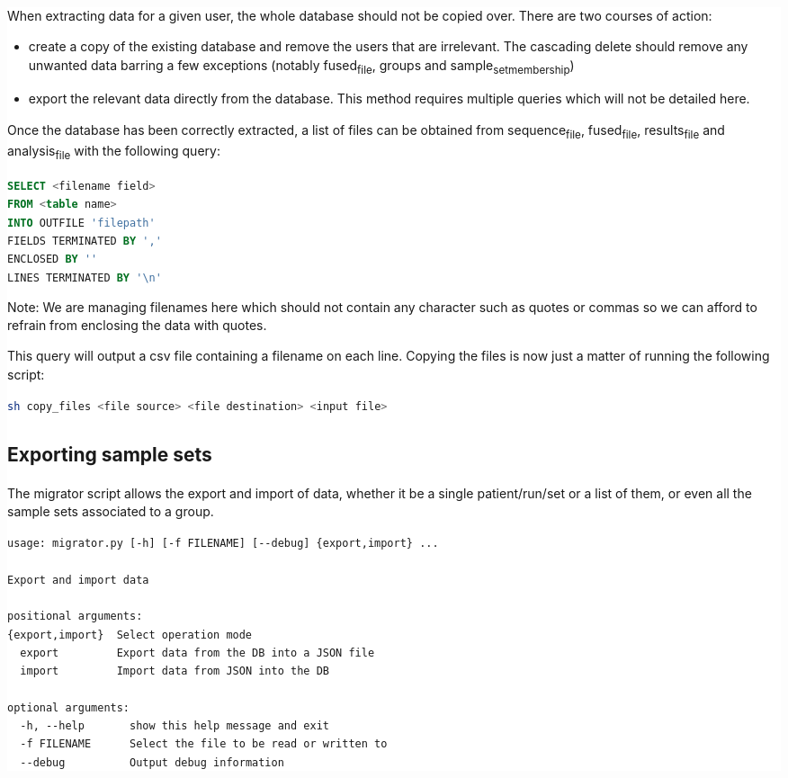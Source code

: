 When extracting data for a given user, the whole database should not be
copied over.
There are two courses of action:

  - create a copy of the existing database and remove the users that are
    irrelevant. The cascading delete should remove any unwanted data
    barring a few exceptions (notably fused<sub>file</sub>, groups and sample<sub>setmembership</sub>)

  - export the relevant data directly from the database. This method
    requires multiple queries which will not be detailed here.

Once the database has been correctly extracted, a list of files can be
obtained from sequence<sub>file</sub>, fused<sub>file</sub>, results<sub>file</sub> and analysis<sub>file</sub>
with the following query:

``` sql
SELECT <filename field>
FROM <table name>
INTO OUTFILE 'filepath'
FIELDS TERMINATED BY ','
ENCLOSED BY ''
LINES TERMINATED BY '\n'
```

Note: We are managing filenames here which should not contain any
character such as quotes or commas so we can afford to refrain from
enclosing the data with quotes.

This query will output a csv file containing a filename on each line.
Copying the files is now just a matter of running the following script:

``` bash
sh copy_files <file source> <file destination> <input file>
```

## Exporting sample sets

The migrator script allows the export and import of data, whether it be a
single patient/run/set or a list of them, or even all the sample sets
associated to a group.

``` example
usage: migrator.py [-h] [-f FILENAME] [--debug] {export,import} ...

Export and import data

positional arguments:
{export,import}  Select operation mode
  export         Export data from the DB into a JSON file
  import         Import data from JSON into the DB

optional arguments:
  -h, --help       show this help message and exit
  -f FILENAME      Select the file to be read or written to
  --debug          Output debug information
```
